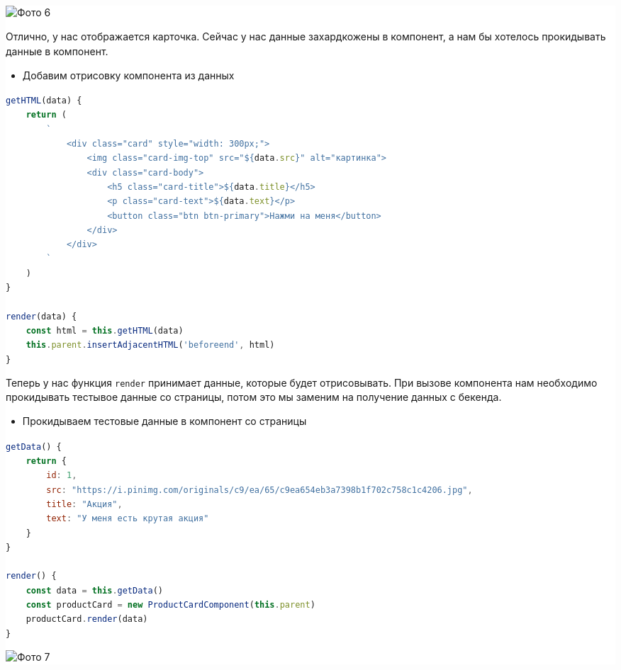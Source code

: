 ![Фото 6](./assets/photo6.png)

Отлично, у нас отображается карточка. Сейчас у нас данные захардкожены в компонент, а нам бы хотелось прокидывать данные в компонент.

* Добавим отрисовку компонента из данных

```js
getHTML(data) {
    return (
        `
            <div class="card" style="width: 300px;">
                <img class="card-img-top" src="${data.src}" alt="картинка">
                <div class="card-body">
                    <h5 class="card-title">${data.title}</h5>
                    <p class="card-text">${data.text}</p>
                    <button class="btn btn-primary">Нажми на меня</button>
                </div>
            </div>
        `
    )
}

render(data) {
    const html = this.getHTML(data)
    this.parent.insertAdjacentHTML('beforeend', html)
}
```

Теперь у нас функция `render` принимает данные, которые будет отрисовывать. При вызове компонента нам необходимо прокидывать тестывое данные со страницы, потом это мы заменим на получение данных с бекенда.

* Прокидываем тестовые данные в компонент со страницы

```js
getData() {
    return {
        id: 1,
        src: "https://i.pinimg.com/originals/c9/ea/65/c9ea654eb3a7398b1f702c758c1c4206.jpg",
        title: "Акция",
        text: "У меня есть крутая акция"
    }
}

render() {
    const data = this.getData()
    const productCard = new ProductCardComponent(this.parent)
    productCard.render(data)
}
```

![Фото 7](./assets/photo7.png)
